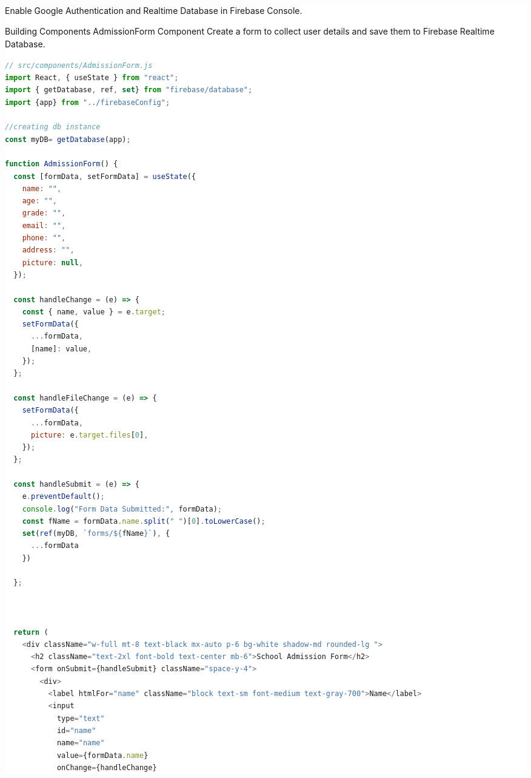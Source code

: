 Enable Google Authentication and Realtime Database in Firebase Console.

Building Components
AdmissionForm Component
Create a form to collect user details and save them to Firebase Realtime Database.

```javascript
// src/components/AdmissionForm.js
import React, { useState } from "react";
import { getDatabase, ref, set} from "firebase/database";
import {app} from "../firebaseConfig";

//creating db instance
const myDB= getDatabase(app);

function AdmissionForm() {
  const [formData, setFormData] = useState({
    name: "",
    age: "",
    grade: "",
    email: "",
    phone: "",
    address: "",
    picture: null,
  });

  const handleChange = (e) => {
    const { name, value } = e.target;
    setFormData({
      ...formData,
      [name]: value,
    });
  };

  const handleFileChange = (e) => {
    setFormData({
      ...formData,
      picture: e.target.files[0],
    });
  };

  const handleSubmit = (e) => {
    e.preventDefault();
    console.log("Form Data Submitted:", formData);
    const fName = formData.name.split(" ")[0].toLowerCase();
    set(ref(myDB, `forms/${fName}`), {
      ...formData
    })
    
  };



  return (
    <div className="w-full mt-8 text-black mx-auto p-6 bg-white shadow-md rounded-lg ">
      <h2 className="text-2xl font-bold text-center mb-6">School Admission Form</h2>
      <form onSubmit={handleSubmit} className="space-y-4">
        <div>
          <label htmlFor="name" className="block text-sm font-medium text-gray-700">Name</label>
          <input
            type="text"
            id="name"
            name="name"
            value={formData.name}
            onChange={handleChange}
```